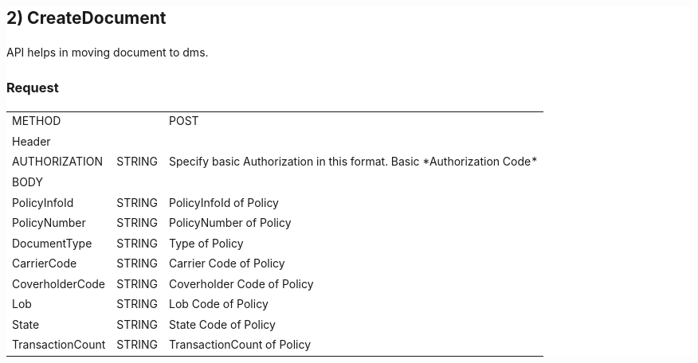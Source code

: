 ## 2) CreateDocument

API helps in moving document to dms. 

<h3>Request</h3>
<table>
<tr>
<td>METHOD</td>
<td></td>
<td>POST</td>
</tr>
<tr>
<td colspan="3">Header</td>
</tr>
<tr>
<td>AUTHORIZATION</td>
<td>STRING</td>
<td>Specify basic Authorization in this format. Basic *Authorization Code* </td>
</tr>
<tr>
<td colspan="3">BODY</td>
</tr>
<tr>
<td>PolicyInfoId</td>
<td>STRING</td>
<td>PolicyInfoId of Policy</td>
</tr>
<tr>
<td>PolicyNumber</td>
<td>STRING</td>
<td>PolicyNumber of Policy</td>
</tr>
<tr>
<td>DocumentType</td>
<td>STRING</td>
<td>Type of Policy</td>
</tr>
<tr>
<td>CarrierCode</td>
<td>STRING</td>
<td>Carrier Code of Policy</td>
</tr>
<tr>
<td>CoverholderCode</td>
<td>STRING</td>
<td>Coverholder Code of Policy</td>
</tr>
<tr>
<td>Lob</td>
<td>STRING</td>
<td>Lob Code of Policy</td>
</tr>
<tr>
<td>State</td>
<td>STRING</td>
<td>State Code of Policy</td>
</tr>
<tr>
<td>TransactionCount</td>
<td>STRING</td>
<td>TransactionCount of Policy</td>
</tr>
<tr>